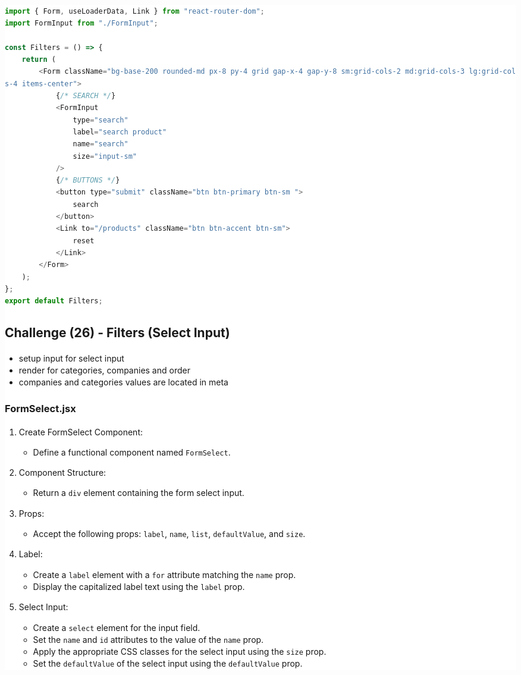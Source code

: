 ```js
import { Form, useLoaderData, Link } from "react-router-dom";
import FormInput from "./FormInput";

const Filters = () => {
    return (
        <Form className="bg-base-200 rounded-md px-8 py-4 grid gap-x-4 gap-y-8 sm:grid-cols-2 md:grid-cols-3 lg:grid-cols-4 items-center">
            {/* SEARCH */}
            <FormInput
                type="search"
                label="search product"
                name="search"
                size="input-sm"
            />
            {/* BUTTONS */}
            <button type="submit" className="btn btn-primary btn-sm ">
                search
            </button>
            <Link to="/products" className="btn btn-accent btn-sm">
                reset
            </Link>
        </Form>
    );
};
export default Filters;
```

## Challenge (26) - Filters (Select Input)

-   setup input for select input
-   render for categories, companies and order
-   companies and categories values are located in meta

### FormSelect.jsx

1. Create FormSelect Component:

    - Define a functional component named `FormSelect`.

2. Component Structure:

    - Return a `div` element containing the form select input.

3. Props:

    - Accept the following props: `label`, `name`, `list`, `defaultValue`, and `size`.

4. Label:

    - Create a `label` element with a `for` attribute matching the `name` prop.
    - Display the capitalized label text using the `label` prop.

5. Select Input:

    - Create a `select` element for the input field.
    - Set the `name` and `id` attributes to the value of the `name` prop.
    - Apply the appropriate CSS classes for the select input using the `size` prop.
    - Set the `defaultValue` of the select input using the `defaultValue` prop.
